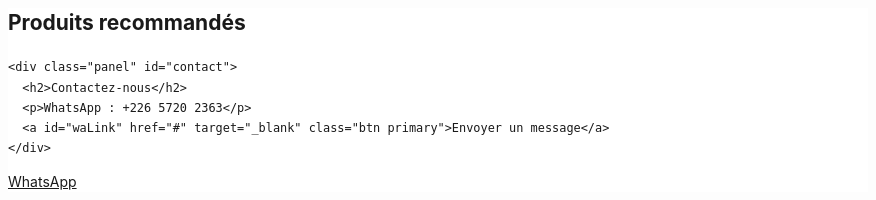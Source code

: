   
  <aside>
    <div class="panel" id="produits">
      <h2>Produits recommandés</h2>
      <div class="products" id="productsList"></div>
    </div>

    <div class="panel" id="contact">
      <h2>Contactez-nous</h2>
      <p>WhatsApp : +226 5720 2363</p>
      <a id="waLink" href="#" target="_blank" class="btn primary">Envoyer un message</a>
    </div>
  </aside>
</div>

<a href="https://wa.me/22657202363" id="wa-float" target="_blank">WhatsApp</a>

<script>
// --- Données ---
const WHATSAPP_NUMBER='22657202363';
const ALL_SYMPTOMS=["Fièvre","Toux","Fatigue","Maux de tête","Maux de gorge","Perte de goût","Courbatures","Nausée","Frissons","Faiblesse sexuelle","Ulcère","Hémorroïdes","Hypertension","Diabète","Essoufflement","Vertiges","Diarrhée","Constipation","Douleurs abdominales","Sueur nocturne"];
const DISEASES=[
{name:"Paludisme",symptoms:["Fièvre","Frissons","Maux de tête","Fatigue"],advice:"Consultez un médecin rapidement."},
{name:"Grippe",symptoms:["Fièvre","Toux","Maux de gorge","Courbatures","Fatigue"],advice:"Reposez-vous et hydratez-vous."},
{name:"COVID-19",symptoms:["Fièvre","Toux","Perte de goût","Fatigue","Essoufflement"],advice:"Faites un test COVID et isolez-vous."},
{name:"Faiblesse sexuelle",symptoms:["Faiblesse sexuelle"],advice:"Solutions naturelles disponibles."},
{name:"Ulcère",symptoms:["Ulcère","Douleurs abdominales","Nausée"],advice:"Contrôlez alimentation; consultez un médecin."},
{name:"Hémorroïdes",symptoms:["Hémorroïdes","Douleurs abdominales","Constipation"],advice:"Produits topiques et régulation du transit."}];
const PRODUCTS=[
{id:'homme-fort',name:"L’Homme Fort",price:'40 000 F',short:"Renforce vitalité masculine",tag:"Faiblesse sexuelle"},
{id:'decoction-ulcere',name:"Décoction Anti-Ulcère",price:'25 000 F',short:"Soutien naturel pour l'ulcère",tag:"Ulcère"},
{id:'tisane-laafi',name:"Tisane Nature",price:'12 000 F',short:"Renforce immunité",tag:"Immunité"},
{id:'poudre-hemoroide',name:"Poudre Anti-Hémorroïdes",price:'15 000 F',short:"Soulagement naturel",tag:"Hémorroïdes"}];

// --- Afficher symptômes ---
const symptomsGrid=document.getElementById('symptomsGrid');
ALL_SYMPTOMS.forEach(s=>{
  const div=document.createElement('div');
  div.className='symptom'; div.innerText=s;
  div.addEventListener('click',()=>{div.classList.toggle('selected');});
  symptomsGrid.appendChild(div);
});
